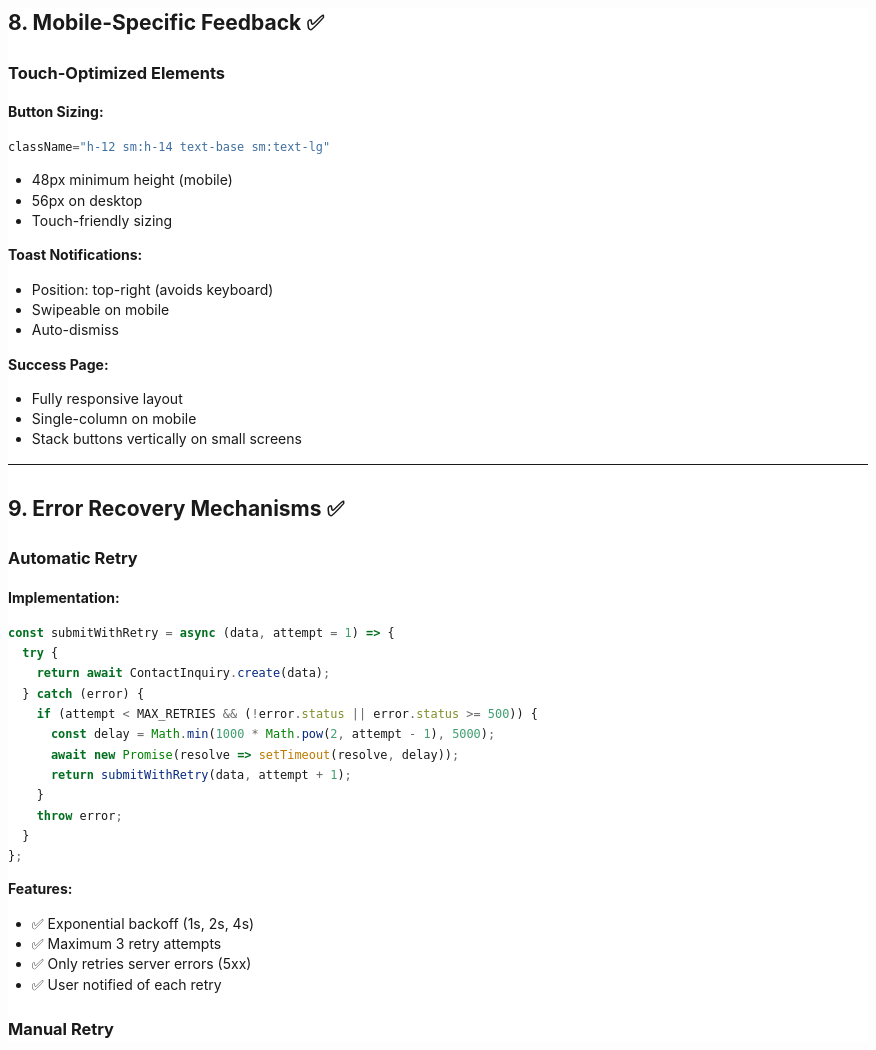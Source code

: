 ## 8. Mobile-Specific Feedback ✅

### Touch-Optimized Elements

**Button Sizing:**
```jsx
className="h-12 sm:h-14 text-base sm:text-lg"
```
- 48px minimum height (mobile)
- 56px on desktop
- Touch-friendly sizing

**Toast Notifications:**
- Position: top-right (avoids keyboard)
- Swipeable on mobile
- Auto-dismiss

**Success Page:**
- Fully responsive layout
- Single-column on mobile
- Stack buttons vertically on small screens

---

## 9. Error Recovery Mechanisms ✅

### Automatic Retry

**Implementation:**
```javascript
const submitWithRetry = async (data, attempt = 1) => {
  try {
    return await ContactInquiry.create(data);
  } catch (error) {
    if (attempt < MAX_RETRIES && (!error.status || error.status >= 500)) {
      const delay = Math.min(1000 * Math.pow(2, attempt - 1), 5000);
      await new Promise(resolve => setTimeout(resolve, delay));
      return submitWithRetry(data, attempt + 1);
    }
    throw error;
  }
};
```

**Features:**
- ✅ Exponential backoff (1s, 2s, 4s)
- ✅ Maximum 3 retry attempts
- ✅ Only retries server errors (5xx)
- ✅ User notified of each retry

### Manual Retry
